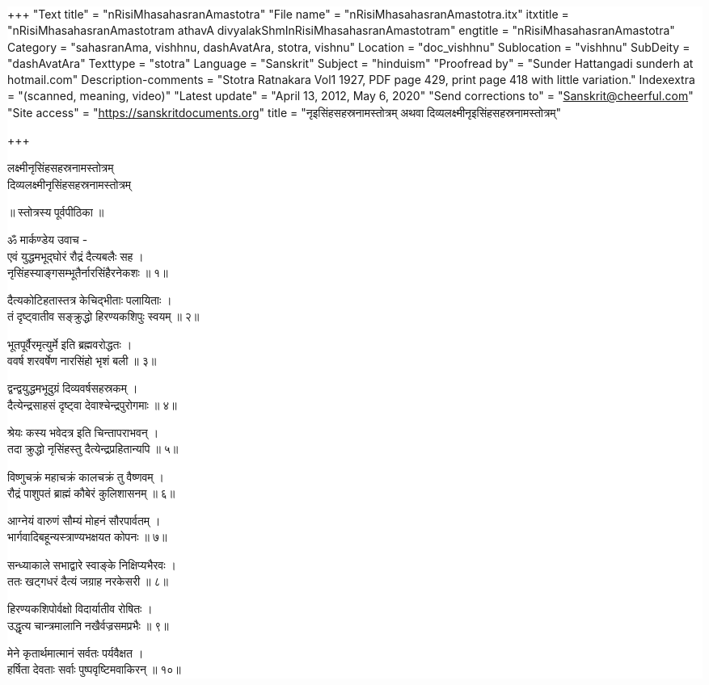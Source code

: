 +++
"Text title" = "nRisiMhasahasranAmastotra"
"File name" = "nRisiMhasahasranAmastotra.itx"
itxtitle = "nRisiMhasahasranAmastotram athavA divyalakShmInRisiMhasahasranAmastotram"
engtitle = "nRisiMhasahasranAmastotra"
Category = "sahasranAma, vishhnu, dashAvatAra, stotra, vishnu"
Location = "doc_vishhnu"
Sublocation = "vishhnu"
SubDeity = "dashAvatAra"
Texttype = "stotra"
Language = "Sanskrit"
Subject = "hinduism"
"Proofread by" = "Sunder Hattangadi sunderh at hotmail.com"
Description-comments = "Stotra Ratnakara Vol1 1927, PDF page 429, print page 418 with little variation."
Indexextra = "(scanned, meaning, video)"
"Latest update" = "April 13, 2012, May 6, 2020"
"Send corrections to" = "Sanskrit@cheerful.com"
"Site access" = "https://sanskritdocuments.org"
title = "नृइसिंहसहस्रनामस्तोत्रम् अथवा दिव्यलक्ष्मीनृइसिंहसहस्रनामस्तोत्रम्"

+++
  
 लक्ष्मीनृसिंहसहस्रनामस्तोत्रम्   
दिव्यलक्ष्मीनृसिंहसहस्रनामस्तोत्रम्  
  
॥ स्तोत्रस्य पूर्वपीठिका ॥  
  
ॐ मार्कण्डेय उवाच -  
एवं युद्धमभूद्घोरं रौद्रं दैत्यबलैः सह ।  
नृसिंहस्याङ्गसम्भूतैर्नारसिंहैरनेकशः ॥ १॥  
  
दैत्यकोटिहतास्तत्र केचिद्भीताः पलायिताः ।  
तं दृष्ट्वातीव सङ्क्रुद्धो हिरण्यकशिपुः स्वयम् ॥ २॥  
  
भूतपूर्वैरमृत्युर्मे इति ब्रह्मवरोद्धतः ।  
ववर्ष शरवर्षेण नारसिंहो भृशं बली ॥ ३॥  
  
द्वन्द्वयुद्धमभूदुग्रं दिव्यवर्षसहस्रकम् ।  
दैत्येन्द्रसाहसं दृष्ट्वा देवाश्चेन्द्रपुरोगमाः ॥ ४॥  
  
श्रेयः कस्य भवेदत्र इति चिन्तापराभवन् ।  
तदा क्रुद्धो नृसिंहस्तु दैत्येन्द्रप्रहितान्यपि ॥ ५॥  
  
विष्णुचक्रं महाचक्रं कालचक्रं तु वैष्णवम् ।  
रौद्रं पाशुपतं ब्राह्मं कौबेरं कुलिशासनम् ॥ ६॥  
  
आग्नेयं वारुणं सौम्यं मोहनं सौरपार्वतम् ।  
भार्गवादिबहून्यस्त्राण्यभक्षयत कोपनः ॥ ७॥  
  
सन्ध्याकाले सभाद्वारे स्वाङ्के निक्षिप्यभैरवः ।  
ततः खट्गधरं दैत्यं जग्राह नरकेसरी ॥ ८॥  
  
हिरण्यकशिपोर्वक्षो विदार्यातीव रोषितः ।  
उद्धृत्य चान्त्रमालानि नखैर्वज्रसमप्रभैः ॥ ९॥  
  
मेने कृतार्थमात्मानं सर्वतः पर्यवैक्षत ।  
हर्षिता देवताः सर्वाः पुष्पवृष्टिमवाकिरन् ॥ १०॥  
  